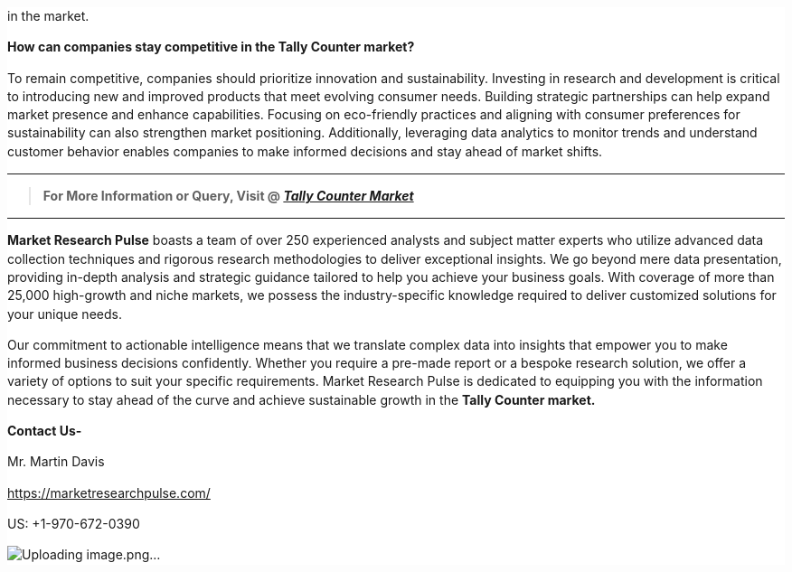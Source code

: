 in the market.</p><p><strong>How can companies stay competitive in the Tally Counter market?</strong></p><p>To remain competitive, companies should prioritize innovation and sustainability. Investing in research and development is critical to introducing new and improved products that meet evolving consumer needs. Building strategic partnerships can help expand market presence and enhance capabilities. Focusing on eco-friendly practices and aligning with consumer preferences for sustainability can also strengthen market positioning. Additionally, leveraging data analytics to monitor trends and understand customer behavior enables companies to make informed decisions and stay ahead of market shifts.</p><hr /><blockquote><p><strong>For More Information or Query, Visit @&nbsp;<em><a href="https://marketresearchpulse.com/report/3180/tally-counter-market?utm_source=Linkedin&utm_medium=027">Tally Counter Market</a></em></strong></p></blockquote><hr /><p><strong>Market Research Pulse</strong> boasts a team of over 250 experienced analysts and subject matter experts who utilize advanced data collection techniques and rigorous research methodologies to deliver exceptional insights. We go beyond mere data presentation, providing in-depth analysis and strategic guidance tailored to help you achieve your business goals. With coverage of more than 25,000 high-growth and niche markets, we possess the industry-specific knowledge required to deliver customized solutions for your unique needs.</p><p>Our commitment to actionable intelligence means that we translate complex data into insights that empower you to make informed business decisions confidently. Whether you require a pre-made report or a bespoke research solution, we offer a variety of options to suit your specific requirements. Market Research Pulse is dedicated to equipping you with the information necessary to stay ahead of the curve and achieve sustainable growth in the <strong>Tally Counter market.</strong></p><p><strong>Contact Us-</strong></p><p>Mr. Martin Davis</p><p>https://marketresearchpulse.com/</p><p>US: +1-970-672-0390</p>
![Uploading image.png…]()
